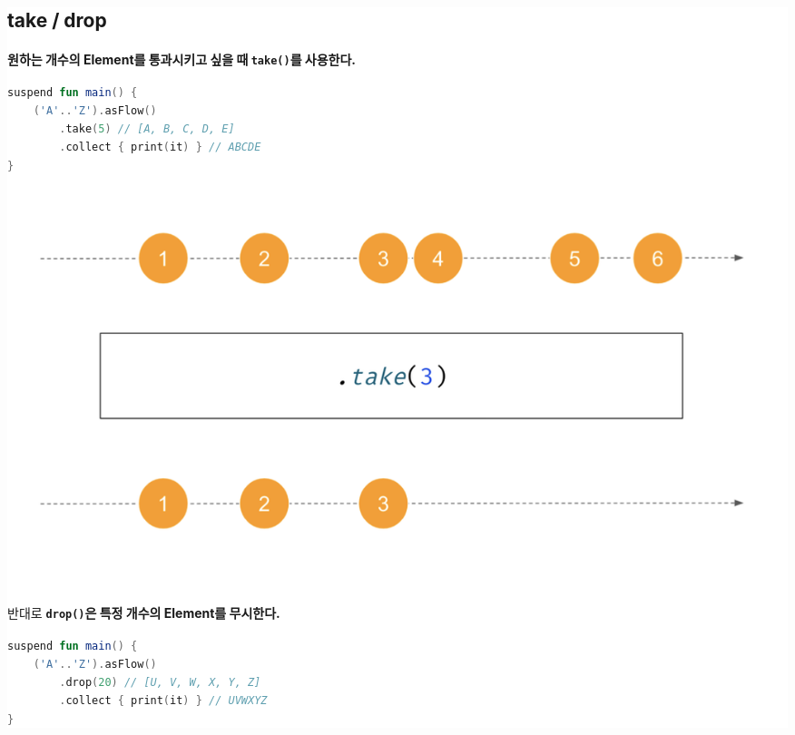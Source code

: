 ## take / drop

**원하는 개수의 Element를 통과시키고 싶을 때 `take()`를 사용한다.**

``` kotlin
suspend fun main() {
    ('A'..'Z').asFlow()
        .take(5) // [A, B, C, D, E]
        .collect { print(it) } // ABCDE
}
```

![img](../images/take.png)

반대로 **`drop()`은 특정 개수의 Element를 무시한다.**

``` kotlin
suspend fun main() {
    ('A'..'Z').asFlow()
    	.drop(20) // [U, V, W, X, Y, Z]
    	.collect { print(it) } // UVWXYZ
}
```
